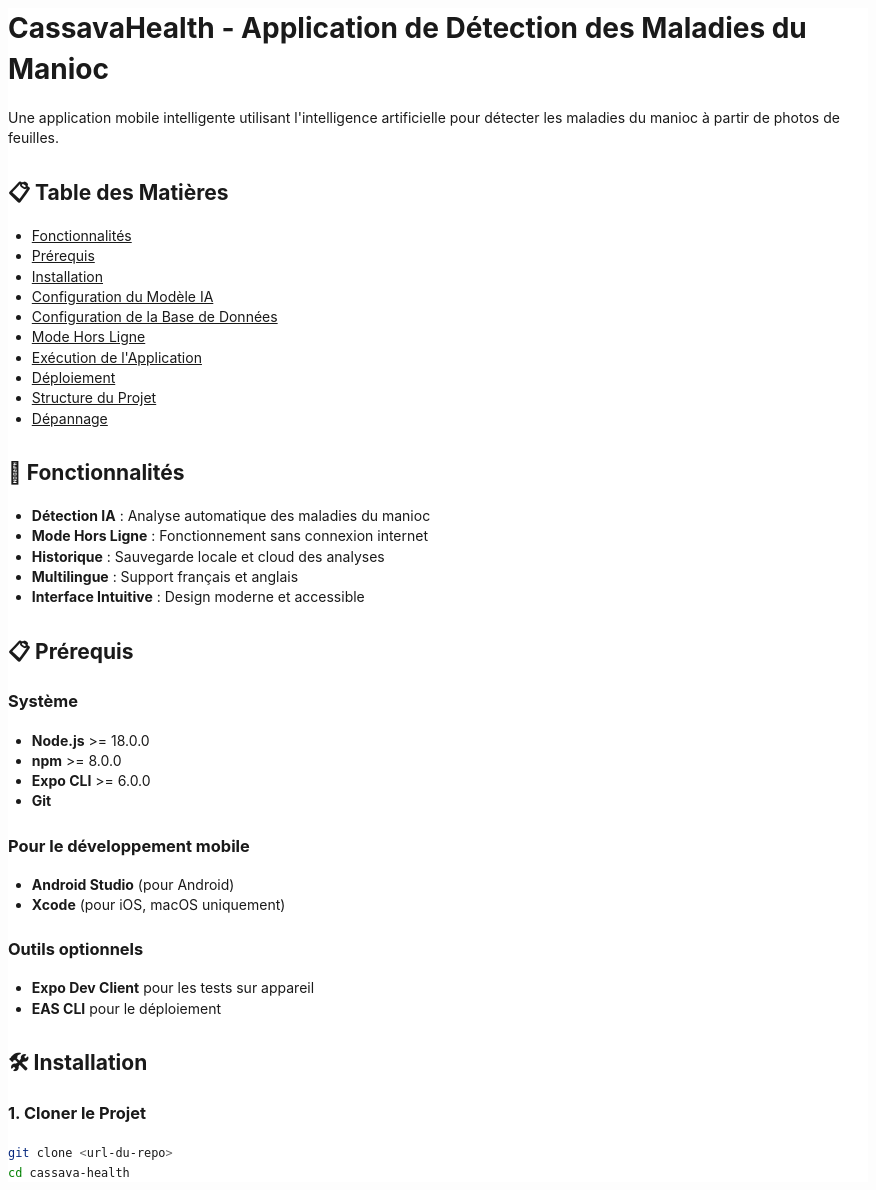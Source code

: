 # CassavaHealth - Application de Détection des Maladies du Manioc

Une application mobile intelligente utilisant l'intelligence artificielle pour détecter les maladies du manioc à partir de photos de feuilles.

## 📋 Table des Matières

- [Fonctionnalités](#fonctionnalités)
- [Prérequis](#prérequis)
- [Installation](#installation)
- [Configuration du Modèle IA](#configuration-du-modèle-ia)
- [Configuration de la Base de Données](#configuration-de-la-base-de-données)
- [Mode Hors Ligne](#mode-hors-ligne)
- [Exécution de l'Application](#exécution-de-lapplication)
- [Déploiement](#déploiement)
- [Structure du Projet](#structure-du-projet)
- [Dépannage](#dépannage)

## 🚀 Fonctionnalités

- **Détection IA** : Analyse automatique des maladies du manioc
- **Mode Hors Ligne** : Fonctionnement sans connexion internet
- **Historique** : Sauvegarde locale et cloud des analyses
- **Multilingue** : Support français et anglais
- **Interface Intuitive** : Design moderne et accessible

## 📋 Prérequis

### Système
- **Node.js** >= 18.0.0
- **npm** >= 8.0.0
- **Expo CLI** >= 6.0.0
- **Git**

### Pour le développement mobile
- **Android Studio** (pour Android)
- **Xcode** (pour iOS, macOS uniquement)

### Outils optionnels
- **Expo Dev Client** pour les tests sur appareil
- **EAS CLI** pour le déploiement

## 🛠 Installation

### 1. Cloner le Projet

```bash
git clone <url-du-repo>
cd cassava-health
```
